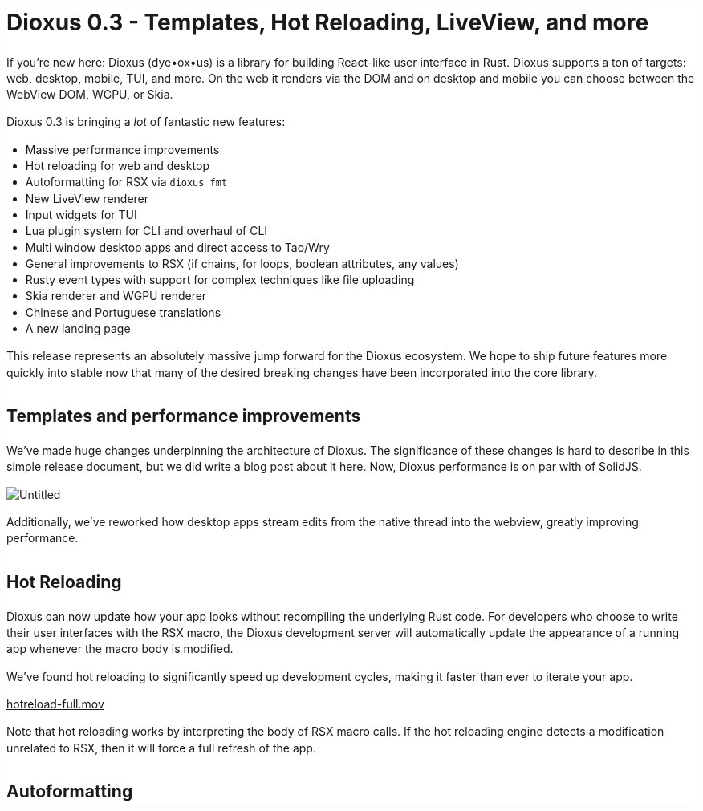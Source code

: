 # Dioxus 0.3 - Templates, Hot Reloading,  LiveView, and more

If you’re new here: Dioxus (dye•ox•us) is a library for building React-like user interface in Rust. Dioxus supports a ton of targets: web, desktop, mobile, TUI, and more. On the web it renders via the DOM and on desktop and mobile you can choose between the WebView DOM, WGPU, or Skia.

Dioxus 0.3 is bringing a *lot* of fantastic new features:

- Massive performance improvements
- Hot reloading for web and desktop
- Autoformatting for RSX via `dioxus fmt`
- New LiveView renderer
- Input widgets for TUI
- Lua plugin system for CLI and overhaul of CLI
- Multi window desktop apps and direct access to Tao/Wry
- General improvements to RSX (if chains, for loops, boolean attributes, any values)
- Rusty event types with support for complex techniques like file uploading
- Skia renderer and WGPU renderer
- Chinese and Portuguese translations
- A new landing page

This release represents an absolutely massive jump forward for the Dioxus ecosystem. We hope to ship future features more quickly into stable now that many of the desired breaking changes have been incorporated into the core library.

## Templates and performance improvements

We’ve made huge changes underpinning the architecture of Dioxus. The significance of these changes is hard to describe in this simple release document, but we did write a blog post about it [here](https://dioxuslabs.com/blog/templates-diffing/). Now, Dioxus performance is on par with of SolidJS.

![Untitled](Dioxus%200%203%20-%20Templates,%20Hot%20Reloading,%20LiveView,%20a%2041efa87bc9d8464b88c75d6eb62e21b5/Untitled.png)

Additionally, we’ve reworked how desktop apps stream edits from the native thread into the webview, greatly improving performance.

## Hot Reloading

Dioxus can now update how your app looks without recompiling the underlying Rust code. For developers who choose to write their user interfaces with the RSX macro, the Dioxus development server will automatically update the appearance of a running app whenever the macro body is modified.

We’ve found hot reloading to significantly speed up development cycles, making it faster than ever to iterate your app.

[hotreload-full.mov](Dioxus%200%203%20-%20Templates,%20Hot%20Reloading,%20LiveView,%20a%2041efa87bc9d8464b88c75d6eb62e21b5/hotreload-full.mov)

Note that hot reloading works by interpreting the body of RSX macro calls. If the hot reloading engine detects a modification unrelated to RSX, then it will force a full refresh of the app.

## Autoformatting
